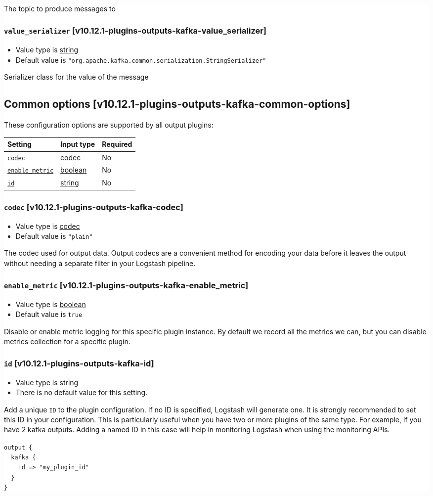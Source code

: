 The topic to produce messages to

### `value_serializer` [v10.12.1-plugins-outputs-kafka-value_serializer]

* Value type is [string](/lsr/value-types.md#string)
* Default value is `"org.apache.kafka.common.serialization.StringSerializer"`

Serializer class for the value of the message

## Common options [v10.12.1-plugins-outputs-kafka-common-options]

These configuration options are supported by all output plugins:

| Setting | Input type | Required |
| :- | :- | :- |
| [`codec`](v10-12-1-plugins-outputs-kafka.md#v10.12.1-plugins-outputs-kafka-codec) | [codec](/lsr/value-types.md#codec) | No |
| [`enable_metric`](v10-12-1-plugins-outputs-kafka.md#v10.12.1-plugins-outputs-kafka-enable_metric) | [boolean](/lsr/value-types.md#boolean) | No |
| [`id`](v10-12-1-plugins-outputs-kafka.md#v10.12.1-plugins-outputs-kafka-id) | [string](/lsr/value-types.md#string) | No |

### `codec` [v10.12.1-plugins-outputs-kafka-codec]

* Value type is [codec](/lsr/value-types.md#codec)
* Default value is `"plain"`

The codec used for output data. Output codecs are a convenient method for encoding your data before it leaves the output without needing a separate filter in your Logstash pipeline.

### `enable_metric` [v10.12.1-plugins-outputs-kafka-enable_metric]

* Value type is [boolean](/lsr/value-types.md#boolean)
* Default value is `true`

Disable or enable metric logging for this specific plugin instance. By default we record all the metrics we can, but you can disable metrics collection for a specific plugin.

### `id` [v10.12.1-plugins-outputs-kafka-id]

* Value type is [string](/lsr/value-types.md#string)
* There is no default value for this setting.

Add a unique `ID` to the plugin configuration. If no ID is specified, Logstash will generate one. It is strongly recommended to set this ID in your configuration. This is particularly useful when you have two or more plugins of the same type. For example, if you have 2 kafka outputs. Adding a named ID in this case will help in monitoring Logstash when using the monitoring APIs.

```
output {
  kafka {
    id => "my_plugin_id"
  }
}
```
